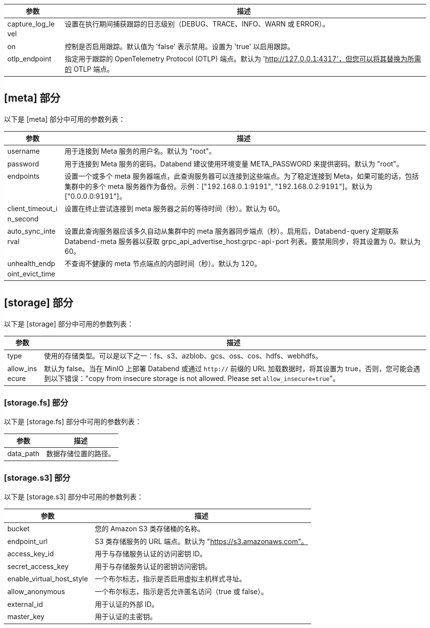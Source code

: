 | 参数               | 描述                                                                                                                             |
|--------------------|----------------------------------------------------------------------------------------------------------------------------------|
| capture_log_level  | 设置在执行期间捕获跟踪的日志级别（DEBUG、TRACE、INFO、WARN 或 ERROR）。                                                         |
| on                 | 控制是否启用跟踪。默认值为 'false' 表示禁用。设置为 'true' 以启用跟踪。                                                         |
| otlp_endpoint      | 指定用于跟踪的 OpenTelemetry Protocol (OTLP) 端点。默认为 'http://127.0.0.1:4317'，但您可以将其替换为所需的 OTLP 端点。         |

## [meta] 部分

以下是 [meta] 部分中可用的参数列表：

| 参数                          | 描述                                                                                                 |
|-------------------------------|------------------------------------------------------------------------------------------------------|
| username                      | 用于连接到 Meta 服务的用户名。默认为 "root"。                                                         |
| password                      | 用于连接到 Meta 服务的密码。Databend 建议使用环境变量 META_PASSWORD 来提供密码。默认为 "root"。       |
| endpoints                     | 设置一个或多个 meta 服务器端点，此查询服务器可以连接到这些端点。为了稳定连接到 Meta，如果可能的话，包括集群中的多个 meta 服务器作为备份。示例：["192.168.0.1:9191", "192.168.0.2:9191"]。默认为 ["0.0.0.0:9191"]。 |
| client_timeout_in_second      | 设置在终止尝试连接到 meta 服务器之前的等待时间（秒）。默认为 60。                                       |
| auto_sync_interval            | 设置此查询服务器应该多久自动从集群中的 meta 服务器同步端点（秒）。启用后，Databend-query 定期联系 Databend-meta 服务器以获取 grpc_api_advertise_host:grpc-api-port 列表。要禁用同步，将其设置为 0。默认为 60。 |
| unhealth_endpoint_evict_time  | 不查询不健康的 meta 节点端点的内部时间（秒）。默认为 120。                                             |

## [storage] 部分

以下是 [storage] 部分中可用的参数列表：

| 参数            | 描述                                                                                               |
|-----------------|----------------------------------------------------------------------------------------------------|
| type            | 使用的存储类型。可以是以下之一：fs、s3、azblob、gcs、oss、cos、hdfs、webhdfs。                     |
| allow_insecure  | 默认为 false。当在 MinIO 上部署 Databend 或通过 `http://` 前缀的 URL 加载数据时，将其设置为 true，否则，您可能会遇到以下错误："copy from insecure storage is not allowed. Please set `allow_insecure=true`"。|

### [storage.fs] 部分

以下是 [storage.fs] 部分中可用的参数列表：

| 参数         | 描述                              |
|--------------|-----------------------------------|
| data_path    | 数据存储位置的路径。               |

### [storage.s3] 部分

以下是 [storage.s3] 部分中可用的参数列表：



| 参数                      | 描述                                                                                   |
|---------------------------|----------------------------------------------------------------------------------------|
| bucket                    | 您的 Amazon S3 类存储桶的名称。                                                         |
| endpoint_url              | S3 类存储服务的 URL 端点。默认为 "https://s3.amazonaws.com"。                           |
| access_key_id             | 用于与存储服务认证的访问密钥 ID。                                                      |
| secret_access_key         | 用于与存储服务认证的密钥访问密钥。                                                     |
| enable_virtual_host_style | 一个布尔标志，指示是否启用虚拟主机样式寻址。                                           |
| allow_anonymous           | 一个布尔标志，指示是否允许匿名访问（true 或 false）。                                  |
| external_id               | 用于认证的外部 ID。                                                                    |
| master_key                | 用于认证的主密钥。                                                                      |